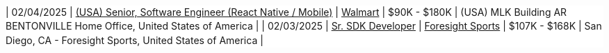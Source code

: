 | 02/04/2025 | [(USA) Senior, Software Engineer (React Native / Mobile)](https://algojobs.io/jobs/3053940) | [Walmart](https://algojobs.io/company/walmart/) | $90K - $180K | (USA) MLK Building AR BENTONVILLE Home Office, United States of America |
| 02/03/2025 | [Sr. SDK Developer](https://algojobs.io/jobs/3035475) | [Foresight Sports](https://algojobs.io/company/vistaoutdoor/) | $107K - $168K | San Diego, CA - Foresight Sports, United States of America |